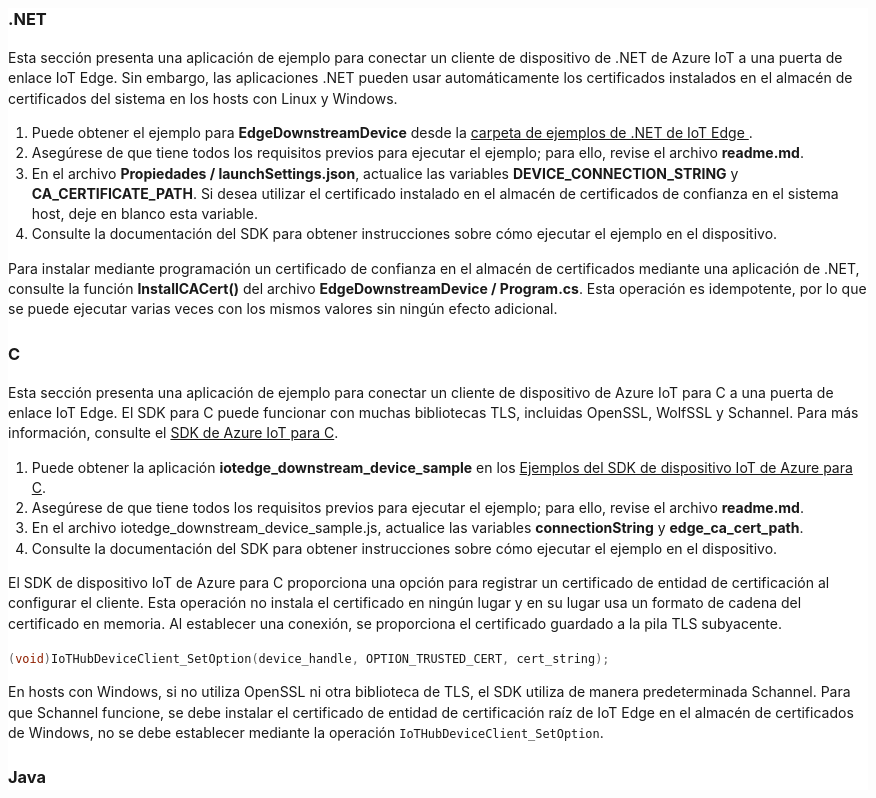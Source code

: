 ### <a name="net"></a>.NET

Esta sección presenta una aplicación de ejemplo para conectar un cliente de dispositivo de .NET de Azure IoT a una puerta de enlace IoT Edge. Sin embargo, las aplicaciones .NET pueden usar automáticamente los certificados instalados en el almacén de certificados del sistema en los hosts con Linux y Windows.

1. Puede obtener el ejemplo para **EdgeDownstreamDevice** desde la [carpeta de ejemplos de .NET de IoT Edge ](https://github.com/Azure/iotedge/tree/master/samples/dotnet/EdgeDownstreamDevice).
2. Asegúrese de que tiene todos los requisitos previos para ejecutar el ejemplo; para ello, revise el archivo **readme.md**.
3. En el archivo **Propiedades / launchSettings.json**, actualice las variables **DEVICE_CONNECTION_STRING** y **CA_CERTIFICATE_PATH**. Si desea utilizar el certificado instalado en el almacén de certificados de confianza en el sistema host, deje en blanco esta variable.
4. Consulte la documentación del SDK para obtener instrucciones sobre cómo ejecutar el ejemplo en el dispositivo.

Para instalar mediante programación un certificado de confianza en el almacén de certificados mediante una aplicación de .NET, consulte la función **InstallCACert()** del archivo **EdgeDownstreamDevice / Program.cs**. Esta operación es idempotente, por lo que se puede ejecutar varias veces con los mismos valores sin ningún efecto adicional.

### <a name="c"></a>C

Esta sección presenta una aplicación de ejemplo para conectar un cliente de dispositivo de Azure IoT para C a una puerta de enlace IoT Edge. El SDK para C puede funcionar con muchas bibliotecas TLS, incluidas OpenSSL, WolfSSL y Schannel. Para más información, consulte el [SDK de Azure IoT para C](https://github.com/Azure/azure-iot-sdk-c).

1. Puede obtener la aplicación **iotedge_downstream_device_sample** en los [Ejemplos del SDK de dispositivo IoT de Azure para C](https://github.com/Azure/azure-iot-sdk-c/tree/master/iothub_client/samples).
2. Asegúrese de que tiene todos los requisitos previos para ejecutar el ejemplo; para ello, revise el archivo **readme.md**.
3. En el archivo iotedge_downstream_device_sample.js, actualice las variables **connectionString** y **edge_ca_cert_path**.
4. Consulte la documentación del SDK para obtener instrucciones sobre cómo ejecutar el ejemplo en el dispositivo.

El SDK de dispositivo IoT de Azure para C proporciona una opción para registrar un certificado de entidad de certificación al configurar el cliente. Esta operación no instala el certificado en ningún lugar y en su lugar usa un formato de cadena del certificado en memoria. Al establecer una conexión, se proporciona el certificado guardado a la pila TLS subyacente.

```C
(void)IoTHubDeviceClient_SetOption(device_handle, OPTION_TRUSTED_CERT, cert_string);
```

En hosts con Windows, si no utiliza OpenSSL ni otra biblioteca de TLS, el SDK utiliza de manera predeterminada Schannel. Para que Schannel funcione, se debe instalar el certificado de entidad de certificación raíz de IoT Edge en el almacén de certificados de Windows, no se debe establecer mediante la operación `IoTHubDeviceClient_SetOption`.

### <a name="java"></a>Java
